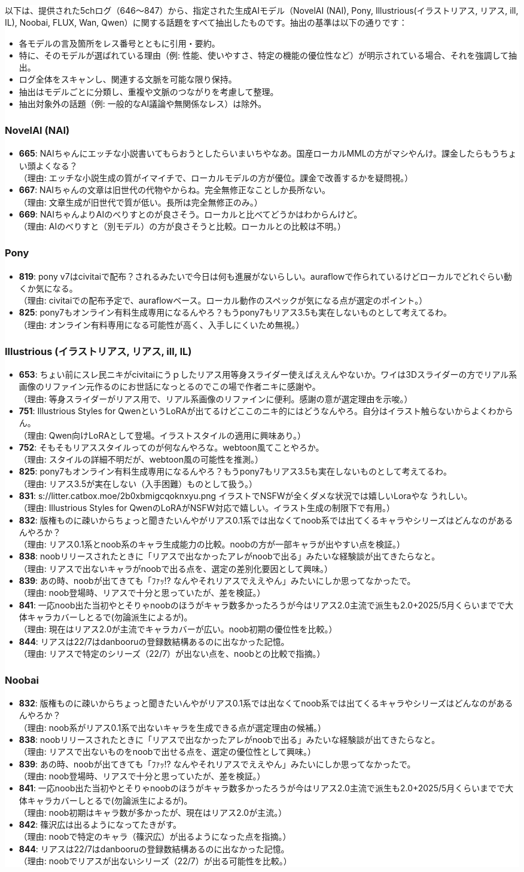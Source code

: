 以下は、提供された5chログ（646～847）から、指定された生成AIモデル（NovelAI (NAI), Pony, Illustrious(イラストリアス, リアス, ill, IL), Noobai, FLUX, Wan, Qwen）に関する話題をすべて抽出したものです。抽出の基準は以下の通りです：

- 各モデルの言及箇所をレス番号とともに引用・要約。
- 特に、そのモデルが選ばれている理由（例: 性能、使いやすさ、特定の機能の優位性など）が明示されている場合、それを強調して抽出。
- ログ全体をスキャンし、関連する文脈を可能な限り保持。
- 抽出はモデルごとに分類し、重複や文脈のつながりを考慮して整理。
- 抽出対象外の話題（例: 一般的なAI議論や無関係なレス）は除外。

### NovelAI (NAI)
- **665**: NAIちゃんにエッチな小説書いてもらおうとしたらいまいちやなあ。国産ローカルMMLの方がマシやんけ。課金したらもうちょい頭よくなる？  
  （理由: エッチな小説生成の質がイマイチで、ローカルモデルの方が優位。課金で改善するかを疑問視。）
- **667**: NAIちゃんの文章は旧世代の代物やからね。完全無修正なことしか長所ない。  
  （理由: 文章生成が旧世代で質が低い。長所は完全無修正のみ。）
- **669**: NAIちゃんよりAIのべりすとのが良さそう。ローカルと比べてどうかはわからんけど。  
  （理由: AIのべりすと（別モデル）の方が良さそうと比較。ローカルとの比較は不明。）

### Pony
- **819**: pony v7はcivitaiで配布？されるみたいで今日は何も進展がないらしい。auraflowで作られているけどローカルでどれぐらい動くか気になる。  
  （理由: civitaiでの配布予定で、auraflowベース。ローカル動作のスペックが気になる点が選定のポイント。）
- **825**: pony7もオンライン有料生成専用になるんやろ？もうpony7もリアス3.5も実在しないものとして考えてるわ。  
  （理由: オンライン有料専用になる可能性が高く、入手しにくいため無視。）

### Illustrious (イラストリアス, リアス, ill, IL)
- **653**: ちょい前にスレ民ニキがcivitaiにうｐしたリアス用等身スライダー使えばええんやないか。ワイは3Dスライダーの方でリアル系画像のリファイン元作るのにお世話になっとるのでこの場で作者ニキに感謝や。  
  （理由: 等身スライダーがリアス用で、リアル系画像のリファインに便利。感謝の意が選定理由を示唆。）
- **751**: Illustrious Styles for QwenというLoRAが出てるけどここのニキ的にはどうなんやろ。自分はイラスト触らないからよくわからん。  
  （理由: Qwen向けLoRAとして登場。イラストスタイルの適用に興味あり。）
- **752**: そもそもリアススタイルってのが何なんやろな。webtoon風てことやろか。  
  （理由: スタイルの詳細不明だが、webtoon風の可能性を推測。）
- **825**: pony7もオンライン有料生成専用になるんやろ？もうpony7もリアス3.5も実在しないものとして考えてるわ。  
  （理由: リアス3.5が実在しない（入手困難）ものとして扱う。）
- **831**: s://litter.catbox.moe/2b0xbmigcqoknxyu.png イラストでNSFWが全くダメな状況では嬉しいLoraやな うれしい。  
  （理由: Illustrious Styles for QwenのLoRAがNSFW対応で嬉しい。イラスト生成の制限下で有用。）
- **832**: 版権ものに疎いからちょっと聞きたいんやがリアス0.1系では出なくてnoob系では出てくるキャラやシリーズはどんなのがあるんやろか？  
  （理由: リアス0.1系とnoob系のキャラ生成能力の比較。noobの方が一部キャラが出やすい点を検証。）
- **838**: noobリリースされたときに「リアスで出なかったアレがnoobで出る」みたいな経験談が出てきたらなと。  
  （理由: リアスで出ないキャラがnoobで出る点を、選定の差別化要因として興味。）
- **839**: あの時、noobが出てきても「ﾌｧｯ!? なんやそれリアスでええやん」みたいにしか思ってなかったで。  
  （理由: noob登場時、リアスで十分と思っていたが、差を検証。）
- **841**: 一応noob出た当初やとそりゃnoobのほうがキャラ数多かったろうが今はリアス2.0主流で派生も2.0+2025/5月くらいまでで大体キャラカバーしとるで(勿論派生によるが)。  
  （理由: 現在はリアス2.0が主流でキャラカバーが広い。noob初期の優位性を比較。）
- **844**: リアスは22/7はdanbooruの登録数結構あるのに出なかった記憶。  
  （理由: リアスで特定のシリーズ（22/7）が出ない点を、noobとの比較で指摘。）

### Noobai
- **832**: 版権ものに疎いからちょっと聞きたいんやがリアス0.1系では出なくてnoob系では出てくるキャラやシリーズはどんなのがあるんやろか？  
  （理由: noob系がリアス0.1系で出ないキャラを生成できる点が選定理由の候補。）
- **838**: noobリリースされたときに「リアスで出なかったアレがnoobで出る」みたいな経験談が出てきたらなと。  
  （理由: リアスで出ないものをnoobで出せる点を、選定の優位性として興味。）
- **839**: あの時、noobが出てきても「ﾌｧｯ!? なんやそれリアスでええやん」みたいにしか思ってなかったで。  
  （理由: noob登場時、リアスで十分と思っていたが、差を検証。）
- **841**: 一応noob出た当初やとそりゃnoobのほうがキャラ数多かったろうが今はリアス2.0主流で派生も2.0+2025/5月くらいまでで大体キャラカバーしとるで(勿論派生によるが)。  
  （理由: noob初期はキャラ数が多かったが、現在はリアス2.0が主流。）
- **842**: 篠沢広は出るようになってたきがす。  
  （理由: noobで特定のキャラ（篠沢広）が出るようになった点を指摘。）
- **844**: リアスは22/7はdanbooruの登録数結構あるのに出なかった記憶。  
  （理由: noobでリアスが出ないシリーズ（22/7）が出る可能性を比較。）
